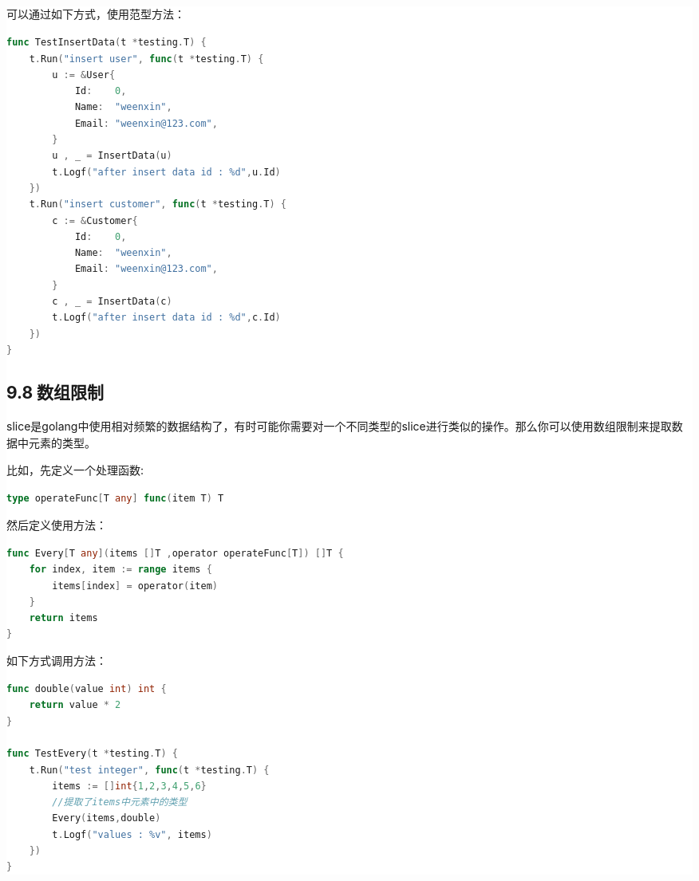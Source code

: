 可以通过如下方式，使用范型方法：

```go
func TestInsertData(t *testing.T) {
	t.Run("insert user", func(t *testing.T) {
		u := &User{
			Id:    0,
			Name:  "weenxin",
			Email: "weenxin@123.com",
		}
		u , _ = InsertData(u)
		t.Logf("after insert data id : %d",u.Id)
	})
	t.Run("insert customer", func(t *testing.T) {
		c := &Customer{
			Id:    0,
			Name:  "weenxin",
			Email: "weenxin@123.com",
		}
		c , _ = InsertData(c)
		t.Logf("after insert data id : %d",c.Id)
	})
}
```

## 9.8 数组限制

slice是golang中使用相对频繁的数据结构了，有时可能你需要对一个不同类型的slice进行类似的操作。那么你可以使用数组限制来提取数据中元素的类型。

比如，先定义一个处理函数:
```go
type operateFunc[T any] func(item T) T
```

然后定义使用方法：

```go
func Every[T any](items []T ,operator operateFunc[T]) []T {
	for index, item := range items {
		items[index] = operator(item)
	}
	return items
}
```

如下方式调用方法：
```go
func double(value int) int {
	return value * 2
}

func TestEvery(t *testing.T) {
	t.Run("test integer", func(t *testing.T) {
		items := []int{1,2,3,4,5,6}
		//提取了items中元素中的类型
		Every(items,double)
		t.Logf("values : %v", items)
	})
}
```
